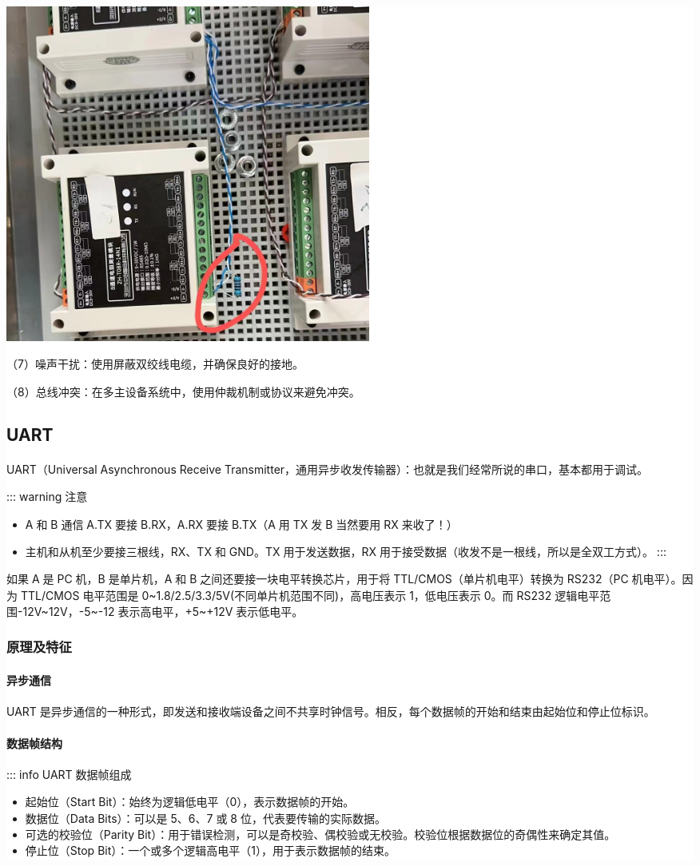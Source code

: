 ![alt text](img/image-6.png)

（7）噪声干扰：使用屏蔽双绞线电缆，并确保良好的接地。

（8）总线冲突：在多主设备系统中，使用仲裁机制或协议来避免冲突。

## UART

UART（Universal Asynchronous Receive Transmitter，通用异步收发传输器）：也就是我们经常所说的串口，基本都用于调试。

::: warning 注意

- A 和 B 通信 A.TX 要接 B.RX，A.RX 要接 B.TX（A 用 TX 发 B 当然要用 RX 来收了！）

- 主机和从机至少要接三根线，RX、TX 和 GND。TX 用于发送数据，RX 用于接受数据（收发不是一根线，所以是全双工方式）。
  :::

如果 A 是 PC 机，B 是单片机，A 和 B 之间还要接一块电平转换芯片，用于将 TTL/CMOS（单片机电平）转换为 RS232（PC 机电平）。因为 TTL/CMOS 电平范围是 0~1.8/2.5/3.3/5V(不同单片机范围不同)，高电压表示 1，低电压表示 0。而 RS232 逻辑电平范围-12V~12V，-5~-12 表示高电平，+5~+12V 表示低电平。

### 原理及特征

#### 异步通信

UART 是异步通信的一种形式，即发送和接收端设备之间不共享时钟信号。相反，每个数据帧的开始和结束由起始位和停止位标识。

#### 数据帧结构

::: info UART 数据帧组成

- 起始位（Start Bit）：始终为逻辑低电平（0），表示数据帧的开始。
- 数据位（Data Bits）：可以是 5、6、7 或 8 位，代表要传输的实际数据。
- 可选的校验位（Parity Bit）：用于错误检测，可以是奇校验、偶校验或无校验。校验位根据数据位的奇偶性来确定其值。
- 停止位（Stop Bit）：一个或多个逻辑高电平（1），用于表示数据帧的结束。
